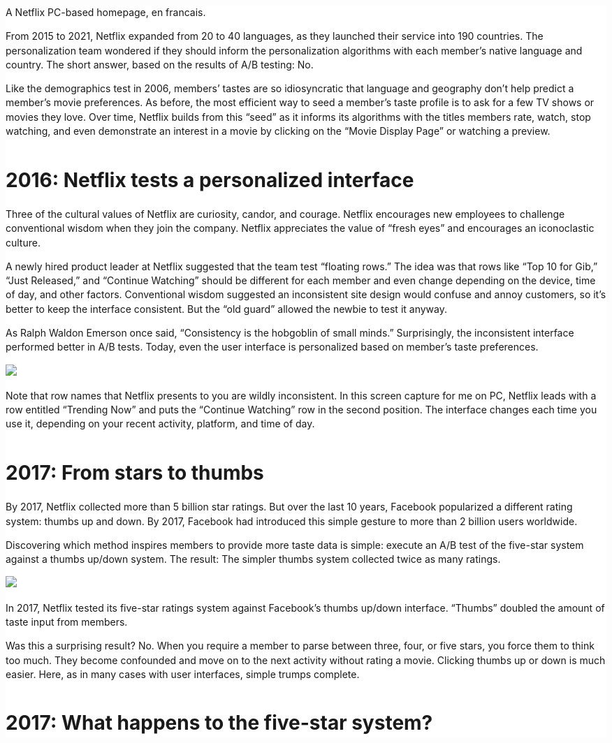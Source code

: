 A Netflix PC-based homepage, en francais.

From 2015 to 2021, Netflix expanded from 20 to 40 languages, as they launched their service into 190 countries. The personalization team wondered if they should inform the personalization algorithms with each member’s native language and country. The short answer, based on the results of A/B testing: No.

Like the demographics test in 2006, members’ tastes are so idiosyncratic that language and geography don’t help predict a member’s movie preferences. As before, the most efficient way to seed a member’s taste profile is to ask for a few TV shows or movies they love. Over time, Netflix builds from this “seed” as it informs its algorithms with the titles members rate, watch, stop watching, and even demonstrate an interest in a movie by clicking on the “Movie Display Page” or watching a preview.
# 2016: Netflix tests a personalized interface

Three of the cultural values of Netflix are curiosity, candor, and courage. Netflix encourages new employees to challenge conventional wisdom when they join the company. Netflix appreciates the value of “fresh eyes” and encourages an iconoclastic culture.

A newly hired product leader at Netflix suggested that the team test “floating rows.” The idea was that rows like “Top 10 for Gib,” “Just Released,” and “Continue Watching” should be different for each member and even change depending on the device, time of day, and other factors. Conventional wisdom suggested an inconsistent site design would confuse and annoy customers, so it’s better to keep the interface consistent. But the “old guard” allowed the newbie to test it anyway.

As Ralph Waldon Emerson once said, “Consistency is the hobgoblin of small minds.” Surprisingly, the inconsistent interface performed better in A/B tests. Today, even the user interface is personalized based on member’s taste preferences.

![](https://miro.medium.com/max/90/0*0UEiPclfrty0RXnt.png?q=20)

Note that row names that Netflix presents to you are wildly inconsistent. In this screen capture for me on PC, Netflix leads with a row entitled “Trending Now” and puts the “Continue Watching” row in the second position. The interface changes each time you use it, depending on your recent activity, platform, and time of day.
# 2017: From stars to thumbs

By 2017, Netflix collected more than 5 billion star ratings. But over the last 10 years, Facebook popularized a different rating system: thumbs up and down. By 2017, Facebook had introduced this simple gesture to more than 2 billion users worldwide.

Discovering which method inspires members to provide more taste data is simple: execute an A/B test of the five-star system against a thumbs up/down system. The result: The simpler thumbs system collected twice as many ratings.

![](https://miro.medium.com/max/90/0*EjJZPlynZqUj0DMd?q=20)

In 2017, Netflix tested its five-star ratings system against Facebook’s thumbs up/down interface. “Thumbs” doubled the amount of taste input from members.

Was this a surprising result? No. When you require a member to parse between three, four, or five stars, you force them to think too much. They become confounded and move on to the next activity without rating a movie. Clicking thumbs up or down is much easier. Here, as in many cases with user interfaces, simple trumps complete.
# 2017: What happens to the five-star system?
